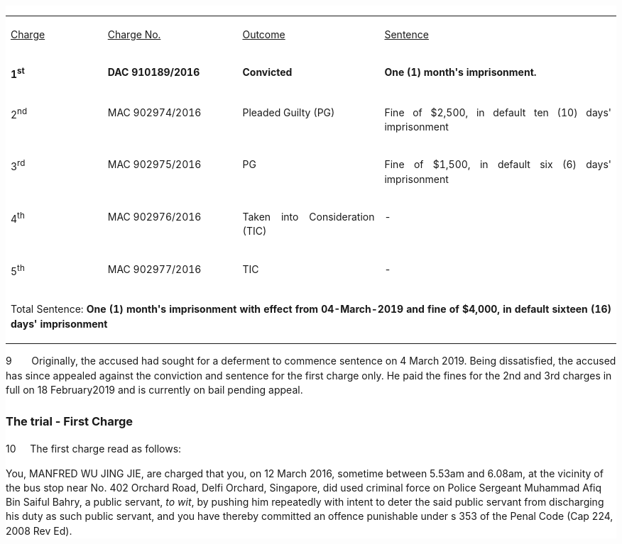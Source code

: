 <table align="left" cellpadding="0" cellspacing="0" class="Judg-2-tblr" frame="all" pgwide="1"><colgroup><col width="15.9%"> <col width="22.06%"> <col width="23.26%"> <col width="38.78%"> </colgroup><tbody><tr><td align="left" class="br" rowspan="1" valign="top"><p align="justify" class="Table-Para-1"><u>Charge</u></p></td><td align="left" class="br" rowspan="1" valign="top"><p align="justify" class="Table-Para-1"><u>Charge No.</u></p></td><td align="left" class="br" rowspan="1" valign="top"><p align="justify" class="Table-Para-1"><u>Outcome</u></p></td><td align="left" class="b" rowspan="1" valign="top"><p align="justify" class="Table-Para-1"><u>Sentence</u></p></td></tr><tr><td align="left" class="br" rowspan="1" valign="top"><p align="justify" class="Table-Para-1"><b>1<sup>st</sup></b></p></td><td align="left" class="br" rowspan="1" valign="top"><p align="justify" class="Table-Para-1"><b>DAC 910189/2016</b></p></td><td align="left" class="br" rowspan="1" valign="top"><p align="justify" class="Table-Para-1"><b>Convicted</b></p></td><td align="left" class="b" rowspan="1" valign="top"><p align="justify" class="Table-Para-1"><b>One (1) month's imprisonment.</b></p></td></tr><tr><td align="left" class="br" rowspan="1" valign="top"><p align="justify" class="Table-Para-1">2<sup>nd</sup></p></td><td align="left" class="br" rowspan="1" valign="top"><p align="justify" class="Table-Para-1">MAC 902974/2016</p></td><td align="left" class="br" rowspan="1" valign="top"><p align="justify" class="Table-Para-1">Pleaded Guilty (PG)</p></td><td align="left" class="b" rowspan="1" valign="top"><p align="justify" class="Table-Para-1">Fine of $2,500, in default ten (10) days' imprisonment</p></td></tr><tr><td align="left" class="br" rowspan="1" valign="top"><p align="justify" class="Table-Para-1">3<sup>rd</sup></p></td><td align="left" class="br" rowspan="1" valign="top"><p align="justify" class="Table-Para-1">MAC 902975/2016</p></td><td align="left" class="br" rowspan="1" valign="top"><p align="justify" class="Table-Para-1">PG</p></td><td align="left" class="b" rowspan="1" valign="top"><p align="justify" class="Table-Para-1">Fine of $1,500, in default six (6) days' imprisonment</p></td></tr><tr><td align="left" class="br" rowspan="1" valign="top"><p align="justify" class="Table-Para-1">4<sup>th</sup></p></td><td align="left" class="br" rowspan="1" valign="top"><p align="justify" class="Table-Para-1">MAC 902976/2016</p></td><td align="left" class="br" rowspan="1" valign="top"><p align="justify" class="Table-Para-1">Taken into Consideration (TIC)</p></td><td align="left" class="b" rowspan="1" valign="top"><p align="justify" class="Table-Para-1">-</p></td></tr><tr><td align="left" class="br" rowspan="1" valign="top"><p align="justify" class="Table-Para-1">5<sup>th</sup></p></td><td align="left" class="br" rowspan="1" valign="top"><p align="justify" class="Table-Para-1">MAC 902977/2016</p></td><td align="left" class="br" rowspan="1" valign="top"><p align="justify" class="Table-Para-1">TIC</p></td><td align="left" class="b" rowspan="1" valign="top"><p align="justify" class="Table-Para-1">-</p></td></tr><tr><td align="left" class="" colspan="4" rowspan="1" valign="top"><p align="justify" class="Table-Para-1">Total Sentence: <b>One (1) month's imprisonment with effect from 04-March-2019 and fine of $4,000, in default sixteen (16) days' imprisonment</b></p></td></tr></tbody></table>

  
  

9       Originally, the accused had sought for a deferment to commence sentence on 4 March 2019. Being dissatisfied, the accused has since appealed against the conviction and sentence for the first charge only. He paid the fines for the 2nd and 3rd charges in full on 18 February2019 and is currently on bail pending appeal.

### The trial - First Charge

10     The first charge read as follows:

You, MANFRED WU JING JIE, are charged that you, on 12 March 2016, sometime between 5.53am and 6.08am, at the vicinity of the bus stop near No. 402 Orchard Road, Delfi Orchard, Singapore, did used criminal force on Police Sergeant Muhammad Afiq Bin Saiful Bahry, a public servant, _to wit_, by pushing him repeatedly with intent to deter the said public servant from discharging his duty as such public servant, and you have thereby committed an offence punishable under s 353 of the Penal Code (Cap 224, 2008 Rev Ed).
